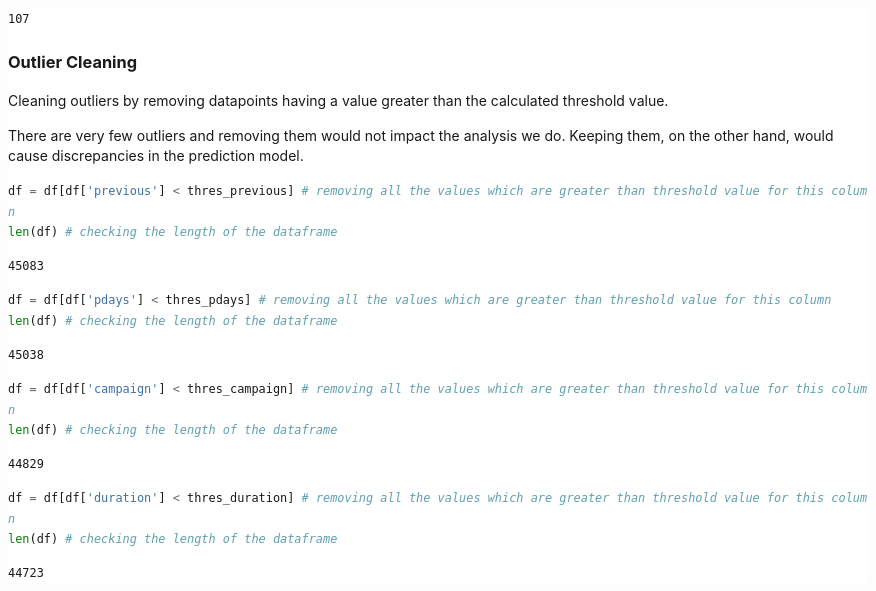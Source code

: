 


    107



### __Outlier Cleaning__
Cleaning outliers by removing datapoints having a value greater than the calculated threshold value. 

There are very few outliers and removing them would not impact the analysis we do. Keeping them, on the other hand, would cause discrepancies in the prediction model. 


```python
df = df[df['previous'] < thres_previous] # removing all the values which are greater than threshold value for this column
len(df) # checking the length of the dataframe
```




    45083




```python
df = df[df['pdays'] < thres_pdays] # removing all the values which are greater than threshold value for this column
len(df) # checking the length of the dataframe
```




    45038




```python
df = df[df['campaign'] < thres_campaign] # removing all the values which are greater than threshold value for this column
len(df) # checking the length of the dataframe
```




    44829




```python
df = df[df['duration'] < thres_duration] # removing all the values which are greater than threshold value for this column
len(df) # checking the length of the dataframe
```




    44723


